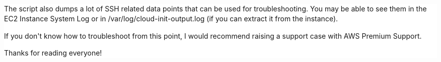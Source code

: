 The script also dumps a lot of SSH related data points that can be used for troubleshooting. You may be able to see them in the EC2 Instance System Log or in /var/log/cloud-init-output.log (if you can extract it from the instance).

If you don't know how to troubleshoot from this point, I would recommend raising a support case with AWS Premium Support.

Thanks for reading everyone!
